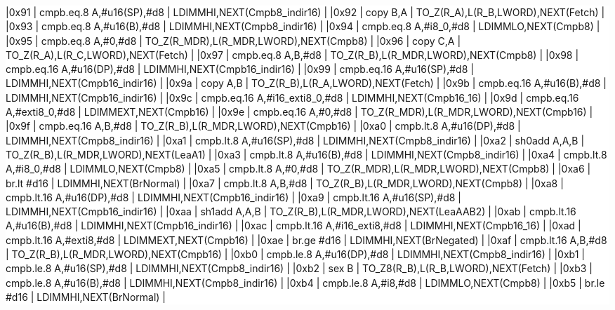 |0x91                 |	cmpb.eq.8 A,#u16(SP),#d8	|	LDIMMHI,NEXT(Cmpb8\_indir16)                                            |
|0x92                 |	copy B,A	       |	TO\_Z(R\_A),L(R\_B,LWORD),NEXT(Fetch)                                                     |
|0x93                 |	cmpb.eq.8 A,#u16(B),#d8	|	LDIMMHI,NEXT(Cmpb8\_indir16)                                                |
|0x94                 |	cmpb.eq.8 A,#i8\_0,#d8	|	LDIMMLO,NEXT(Cmpb8)                                                        |
|0x95                 |	cmpb.eq.8 A,#0,#d8	|	TO\_Z(R\_MDR),L(R\_MDR,LWORD),NEXT(Cmpb8)                                         |
|0x96                 |	copy C,A	       |	TO\_Z(R\_A),L(R\_C,LWORD),NEXT(Fetch)                                                     |
|0x97                 |	cmpb.eq.8 A,B,#d8	|	TO\_Z(R\_B),L(R\_MDR,LWORD),NEXT(Cmpb8)                                           |
|0x98                 |	cmpb.eq.16 A,#u16(DP),#d8	|	LDIMMHI,NEXT(Cmpb16\_indir16)                                           |
|0x99                 |	cmpb.eq.16 A,#u16(SP),#d8	|	LDIMMHI,NEXT(Cmpb16\_indir16)                                           |
|0x9a                 |	copy A,B	       |	TO\_Z(R\_B),L(R\_A,LWORD),NEXT(Fetch)                                                     |
|0x9b                 |	cmpb.eq.16 A,#u16(B),#d8	|	LDIMMHI,NEXT(Cmpb16\_indir16)                                           |
|0x9c                 |	cmpb.eq.16 A,#i16\_exti8\_0,#d8	|	LDIMMHI,NEXT(Cmpb16\_16)                                            |
|0x9d                 |	cmpb.eq.16 A,#exti8\_0,#d8	|	LDIMMEXT,NEXT(Cmpb16)                                                  |
|0x9e                 |	cmpb.eq.16 A,#0,#d8	|	TO\_Z(R\_MDR),L(R\_MDR,LWORD),NEXT(Cmpb16)                                        |
|0x9f                 |	cmpb.eq.16 A,B,#d8	|	TO\_Z(R\_B),L(R\_MDR,LWORD),NEXT(Cmpb16)                                          |
|0xa0                 |	cmpb.lt.8 A,#u16(DP),#d8	|	LDIMMHI,NEXT(Cmpb8\_indir16)                                            |
|0xa1                 |	cmpb.lt.8 A,#u16(SP),#d8	|	LDIMMHI,NEXT(Cmpb8\_indir16)                                            |
|0xa2                 |	 sh0add A,A,B	  |	 TO\_Z(R\_B),L(R\_MDR,LWORD),NEXT(LeaA1)                                              |
|0xa3                 |	cmpb.lt.8 A,#u16(B),#d8	|	LDIMMHI,NEXT(Cmpb8\_indir16)                                                |
|0xa4                 |	cmpb.lt.8 A,#i8\_0,#d8	|	LDIMMLO,NEXT(Cmpb8)                                                        |
|0xa5                 |	cmpb.lt.8 A,#0,#d8	|	TO\_Z(R\_MDR),L(R\_MDR,LWORD),NEXT(Cmpb8)                                         |
|0xa6                 |	br.lt #d16	     |	LDIMMHI,NEXT(BrNormal)                                                                 |
|0xa7                 |	cmpb.lt.8 A,B,#d8	|	TO\_Z(R\_B),L(R\_MDR,LWORD),NEXT(Cmpb8)                                           |
|0xa8                 |	cmpb.lt.16 A,#u16(DP),#d8	|	LDIMMHI,NEXT(Cmpb16\_indir16)                                           |
|0xa9                 |	cmpb.lt.16 A,#u16(SP),#d8	|	LDIMMHI,NEXT(Cmpb16\_indir16)                                           |
|0xaa                 |	 sh1add A,A,B	  |	 TO\_Z(R\_B),L(R\_MDR,LWORD),NEXT(LeaAAB2)                                            |
|0xab                 |	cmpb.lt.16 A,#u16(B),#d8	|	LDIMMHI,NEXT(Cmpb16\_indir16)                                           |
|0xac                 |	cmpb.lt.16 A,#i16\_exti8,#d8	|	LDIMMHI,NEXT(Cmpb16\_16)                                                |
|0xad                 |	cmpb.lt.16 A,#exti8,#d8	|	LDIMMEXT,NEXT(Cmpb16)                                                      |
|0xae                 |	br.ge #d16	     |	LDIMMHI,NEXT(BrNegated)                                                                |
|0xaf                 |	cmpb.lt.16 A,B,#d8	|	TO\_Z(R\_B),L(R\_MDR,LWORD),NEXT(Cmpb16)                                          |
|0xb0                 |	cmpb.le.8 A,#u16(DP),#d8	|	LDIMMHI,NEXT(Cmpb8\_indir16)                                            |
|0xb1                 |	cmpb.le.8 A,#u16(SP),#d8	|	LDIMMHI,NEXT(Cmpb8\_indir16)                                            |
|0xb2                 |	sex B	          |	TO\_Z8(R\_B),L(R\_B,LWORD),NEXT(Fetch)                                                        |
|0xb3                 |	cmpb.le.8 A,#u16(B),#d8	|	LDIMMHI,NEXT(Cmpb8\_indir16)                                                |
|0xb4                 |	cmpb.le.8 A,#i8,#d8	|	LDIMMLO,NEXT(Cmpb8)                                                            |
|0xb5                 |	br.le #d16	     |	LDIMMHI,NEXT(BrNormal)                                                                 |